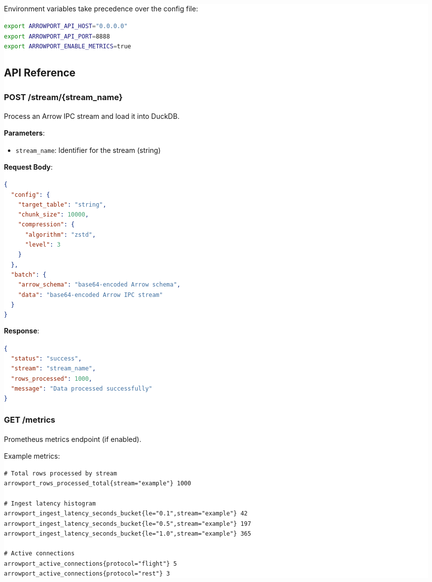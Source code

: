 Environment variables take precedence over the config file:

```bash
export ARROWPORT_API_HOST="0.0.0.0"
export ARROWPORT_API_PORT=8888
export ARROWPORT_ENABLE_METRICS=true
```

## API Reference

### POST /stream/{stream_name}

Process an Arrow IPC stream and load it into DuckDB.

**Parameters**:

- `stream_name`: Identifier for the stream (string)

**Request Body**:

```json
{
  "config": {
    "target_table": "string",
    "chunk_size": 10000,
    "compression": {
      "algorithm": "zstd",
      "level": 3
    }
  },
  "batch": {
    "arrow_schema": "base64-encoded Arrow schema",
    "data": "base64-encoded Arrow IPC stream"
  }
}
```

**Response**:

```json
{
  "status": "success",
  "stream": "stream_name",
  "rows_processed": 1000,
  "message": "Data processed successfully"
}
```

### GET /metrics

Prometheus metrics endpoint (if enabled).

Example metrics:

```
# Total rows processed by stream
arrowport_rows_processed_total{stream="example"} 1000

# Ingest latency histogram
arrowport_ingest_latency_seconds_bucket{le="0.1",stream="example"} 42
arrowport_ingest_latency_seconds_bucket{le="0.5",stream="example"} 197
arrowport_ingest_latency_seconds_bucket{le="1.0",stream="example"} 365

# Active connections
arrowport_active_connections{protocol="flight"} 5
arrowport_active_connections{protocol="rest"} 3
```
